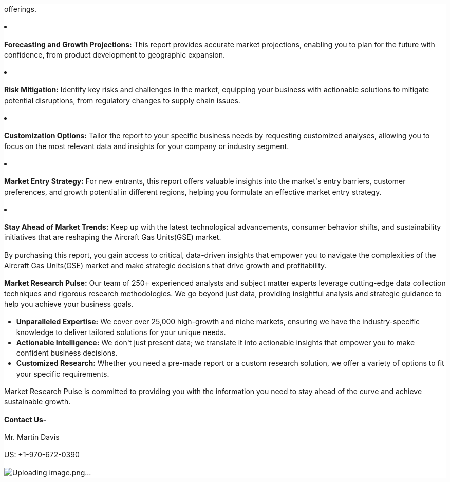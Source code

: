 offerings.</p></li><li><p><strong>Forecasting and Growth Projections:</strong> This report provides accurate market projections, enabling you to plan for the future with confidence, from product development to geographic expansion.</p></li><li><p><strong>Risk Mitigation:</strong> Identify key risks and challenges in the market, equipping your business with actionable solutions to mitigate potential disruptions, from regulatory changes to supply chain issues.</p></li><li><p><strong>Customization Options:</strong> Tailor the report to your specific business needs by requesting customized analyses, allowing you to focus on the most relevant data and insights for your company or industry segment.</p></li><li><p><strong>Market Entry Strategy:</strong> For new entrants, this report offers valuable insights into the market's entry barriers, customer preferences, and growth potential in different regions, helping you formulate an effective market entry strategy.</p></li><li><p><strong>Stay Ahead of Market Trends:</strong> Keep up with the latest technological advancements, consumer behavior shifts, and sustainability initiatives that are reshaping the Aircraft Gas Units(GSE) market.</p></li></ol><p>By purchasing this report, you gain access to critical, data-driven insights that empower you to navigate the complexities of the Aircraft Gas Units(GSE) market and make strategic decisions that drive growth and profitability.</p><p><strong>Market Research Pulse:</strong>&nbsp;Our team of 250+ experienced analysts and subject matter experts leverage cutting-edge data collection techniques and rigorous research methodologies. We go beyond just data, providing insightful analysis and strategic guidance to help you achieve your business goals.</p><ul><li><strong>Unparalleled Expertise:</strong>&nbsp;We cover over 25,000 high-growth and niche markets, ensuring we have the industry-specific knowledge to deliver tailored solutions for your unique needs.</li><li><strong>Actionable Intelligence:</strong>&nbsp;We don't just present data; we translate it into actionable insights that empower you to make confident business decisions.</li><li><strong>Customized Research:</strong>&nbsp;Whether you need a pre-made report or a custom research solution, we offer a variety of options to fit your specific requirements.</li></ul><p>Market Research Pulse is committed to providing you with the information you need to stay ahead of the curve and achieve sustainable growth.</p><p><strong>Contact Us-</strong></p><p>Mr. Martin Davis</p><p>US: +1-970-672-0390</p>
![Uploading image.png…]()
